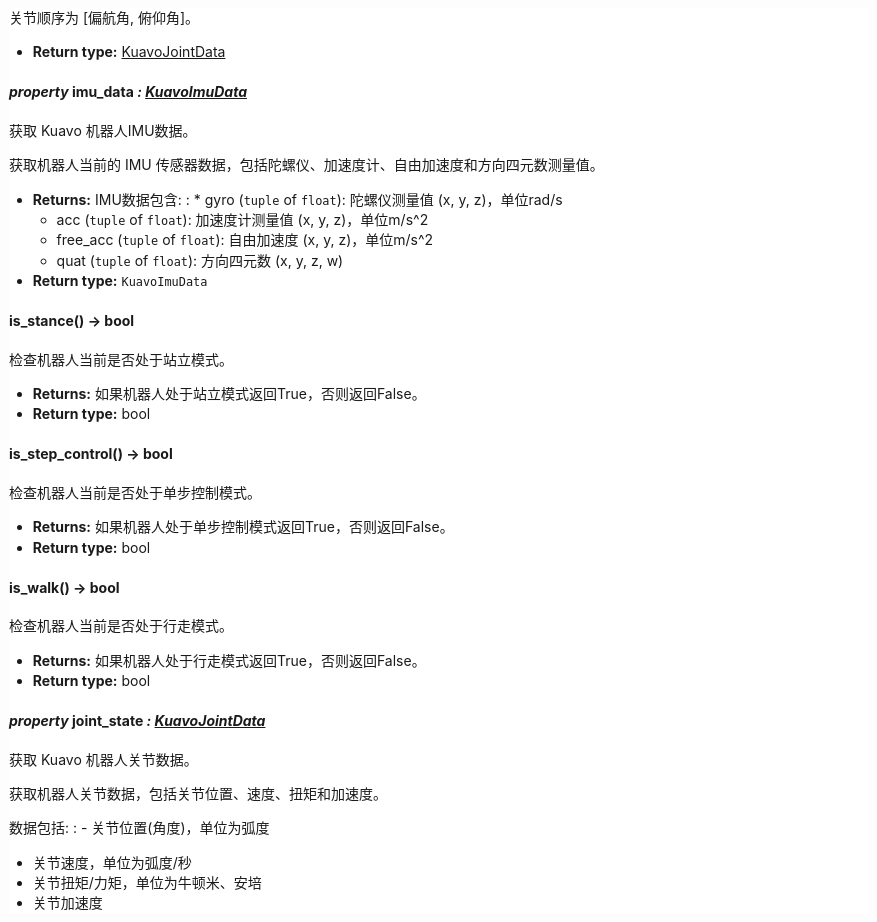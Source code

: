   关节顺序为 [偏航角, 俯仰角]。
* **Return type:**
  [KuavoJointData](data_types.md#kuavo_humanoid_sdk.interfaces.data_types.KuavoJointData)

#### *property* imu_data *: [KuavoImuData](data_types.md#kuavo_humanoid_sdk.interfaces.data_types.KuavoImuData)*

获取 Kuavo 机器人IMU数据。

获取机器人当前的 IMU 传感器数据，包括陀螺仪、加速度计、自由加速度和方向四元数测量值。

* **Returns:**
  IMU数据包含:
  : * gyro (`tuple` of `float`): 陀螺仪测量值 (x, y, z)，单位rad/s
    * acc (`tuple` of `float`): 加速度计测量值 (x, y, z)，单位m/s^2
    * free_acc (`tuple` of `float`): 自由加速度 (x, y, z)，单位m/s^2
    * quat (`tuple` of `float`): 方向四元数 (x, y, z, w)
* **Return type:**
  `KuavoImuData`

#### is_stance() → bool

检查机器人当前是否处于站立模式。

* **Returns:**
  如果机器人处于站立模式返回True，否则返回False。
* **Return type:**
  bool

#### is_step_control() → bool

检查机器人当前是否处于单步控制模式。

* **Returns:**
  如果机器人处于单步控制模式返回True，否则返回False。
* **Return type:**
  bool

#### is_walk() → bool

检查机器人当前是否处于行走模式。

* **Returns:**
  如果机器人处于行走模式返回True，否则返回False。
* **Return type:**
  bool

#### *property* joint_state *: [KuavoJointData](data_types.md#kuavo_humanoid_sdk.interfaces.data_types.KuavoJointData)*

获取 Kuavo 机器人关节数据。

获取机器人关节数据，包括关节位置、速度、扭矩和加速度。

数据包括:
: - 关节位置(角度)，单位为弧度
  - 关节速度，单位为弧度/秒
  - 关节扭矩/力矩，单位为牛顿米、安培
  - 关节加速度
